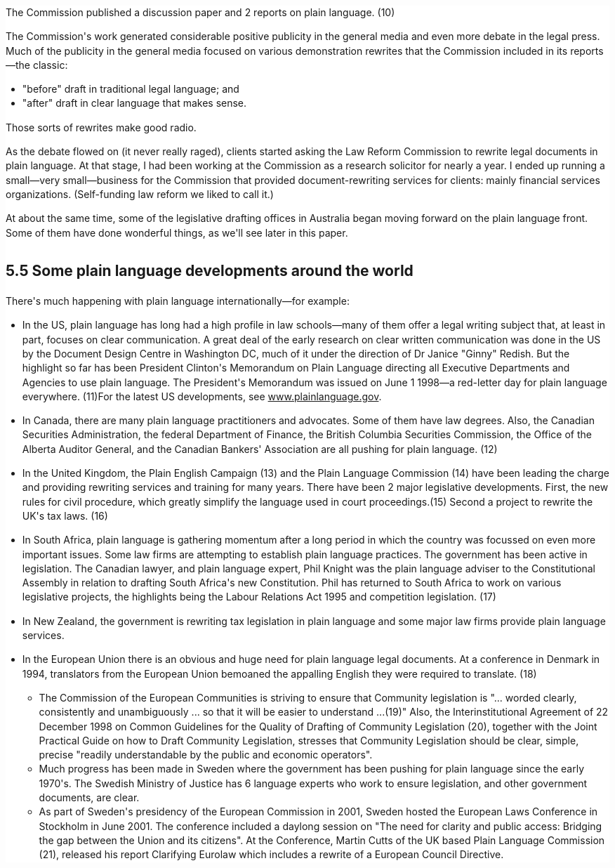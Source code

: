 The Commission published a discussion paper and 2 reports on plain language. (10)

The Commission's work generated considerable positive publicity in the general media and even more debate in the legal press. Much of the publicity in the general media focused on various demonstration rewrites that the Commission included in its reports—the classic:

- "before" draft in traditional legal language; and
- "after" draft in clear language that makes sense.

Those sorts of rewrites make good radio.

As the debate flowed on (it never really raged), clients started asking the Law Reform Commission to rewrite legal documents in plain language. At that stage, I had been working at the Commission as a research solicitor for nearly a year. I ended up running a small—very small—business for the Commission that provided document-rewriting services for clients: mainly financial services organizations. (Self-funding law reform we liked to call it.)

At about the same time, some of the legislative drafting offices in Australia began moving forward on the plain language front. Some of them have done wonderful things, as we'll see later in this paper.

## 5.5 Some plain language developments around the world

There's much happening with plain language internationally—for example:

- In the US, plain language has long had a high profile in law schools—many of them offer a legal writing subject that, at least in part, focuses on clear communication. A great deal of the early research on clear written communication was done in the US by the Document Design Centre in Washington DC, much of it under the direction of Dr Janice "Ginny" Redish. But the highlight so far has been President Clinton's Memorandum on Plain Language directing all Executive Departments and Agencies to use plain language. The President's Memorandum was issued on June 1 1998—a red-letter day for plain language everywhere. (11)For the latest US developments, see www.plainlanguage.gov.
- In Canada, there are many plain language practitioners and advocates. Some of them have law degrees. Also, the Canadian Securities Administration, the federal Department of Finance, the British Columbia Securities Commission, the Office of the Alberta Auditor General, and the Canadian Bankers' Association are all pushing for plain language. (12)
- In the United Kingdom, the Plain English Campaign (13) and the Plain Language Commission (14) have been leading the charge and providing rewriting services and training for many years. There have been 2 major legislative developments. First, the new rules for civil procedure, which greatly simplify the language used in court proceedings.(15) Second a project to rewrite the UK's tax laws. (16)
- In South Africa, plain language is gathering momentum after a long period in which the country was focussed on even more important issues. Some law firms are attempting to establish plain language practices. The government has been active in legislation. The Canadian lawyer, and plain language expert, Phil Knight was the plain language adviser to the Constitutional Assembly in relation to drafting South Africa's new Constitution. Phil has returned to South Africa to work on various legislative projects, the highlights being the Labour Relations Act 1995 and competition legislation. (17)
- In New Zealand, the government is rewriting tax legislation in plain language and some major law firms provide plain language services.
- In the European Union there is an obvious and huge need for plain language legal documents. At a conference in Denmark in 1994, translators from the European Union bemoaned the appalling English they were required to translate. (18)

  - The Commission of the European Communities is striving to ensure that Community legislation is "... worded clearly, consistently and unambiguously ... so that it will be easier to understand ...(19)" Also, the Interinstitutional Agreement of 22 December 1998 on Common Guidelines for the Quality of Drafting of Community Legislation (20), together with the Joint Practical Guide on how to Draft Community Legislation, stresses that Community Legislation should be clear, simple, precise "readily understandable by the public and economic operators".
  - Much progress has been made in Sweden where the government has been pushing for plain language since the early 1970's. The Swedish Ministry of Justice has 6 language experts who work to ensure legislation, and other government documents, are clear.
  - As part of Sweden's presidency of the European Commission in 2001, Sweden hosted the European Laws Conference in Stockholm in June 2001\. The conference included a daylong session on "The need for clarity and public access: Bridging the gap between the Union and its citizens". At the Conference, Martin Cutts of the UK based Plain Language Commission (21), released his report Clarifying Eurolaw which includes a rewrite of a European Council Directive.